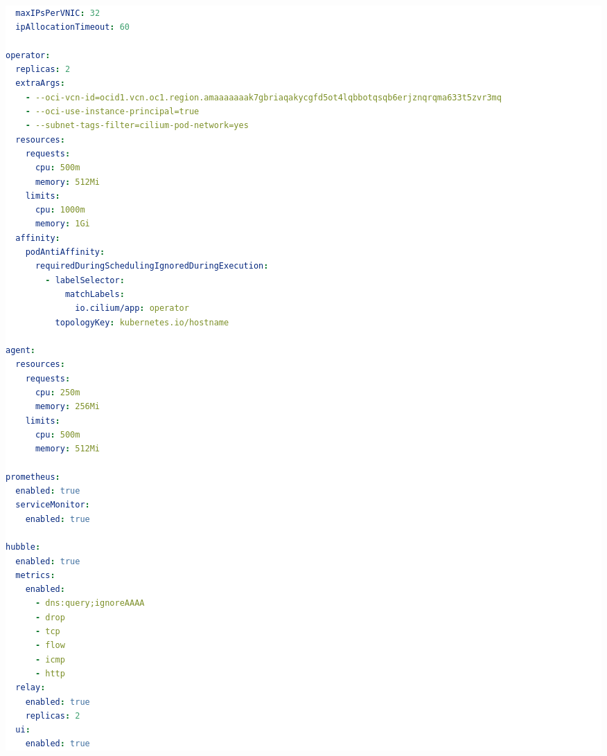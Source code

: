 ```yaml
  maxIPsPerVNIC: 32
  ipAllocationTimeout: 60

operator:
  replicas: 2
  extraArgs:
    - --oci-vcn-id=ocid1.vcn.oc1.region.amaaaaaaak7gbriaqakycgfd5ot4lqbbotqsqb6erjznqrqma633t5zvr3mq
    - --oci-use-instance-principal=true
    - --subnet-tags-filter=cilium-pod-network=yes
  resources:
    requests:
      cpu: 500m
      memory: 512Mi
    limits:
      cpu: 1000m
      memory: 1Gi
  affinity:
    podAntiAffinity:
      requiredDuringSchedulingIgnoredDuringExecution:
        - labelSelector:
            matchLabels:
              io.cilium/app: operator
          topologyKey: kubernetes.io/hostname

agent:
  resources:
    requests:
      cpu: 250m
      memory: 256Mi
    limits:
      cpu: 500m
      memory: 512Mi

prometheus:
  enabled: true
  serviceMonitor:
    enabled: true

hubble:
  enabled: true
  metrics:
    enabled:
      - dns:query;ignoreAAAA
      - drop
      - tcp
      - flow
      - icmp
      - http
  relay:
    enabled: true
    replicas: 2
  ui:
    enabled: true
```

